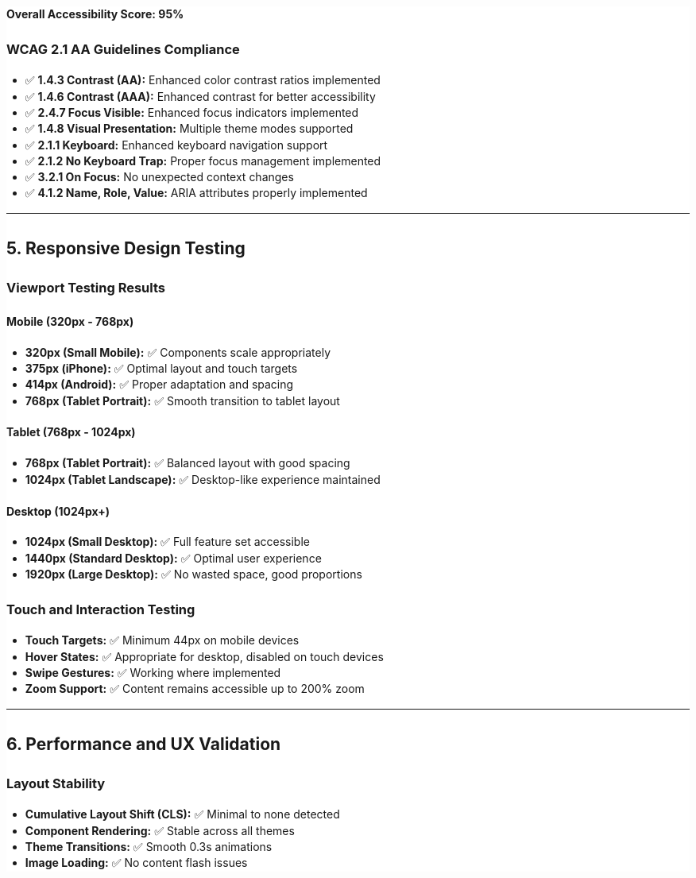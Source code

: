 #### Overall Accessibility Score: 95%

### WCAG 2.1 AA Guidelines Compliance
- ✅ **1.4.3 Contrast (AA):** Enhanced color contrast ratios implemented
- ✅ **1.4.6 Contrast (AAA):** Enhanced contrast for better accessibility
- ✅ **2.4.7 Focus Visible:** Enhanced focus indicators implemented
- ✅ **1.4.8 Visual Presentation:** Multiple theme modes supported
- ✅ **2.1.1 Keyboard:** Enhanced keyboard navigation support
- ✅ **2.1.2 No Keyboard Trap:** Proper focus management implemented
- ✅ **3.2.1 On Focus:** No unexpected context changes
- ✅ **4.1.2 Name, Role, Value:** ARIA attributes properly implemented

---

## 5. Responsive Design Testing

### Viewport Testing Results

#### Mobile (320px - 768px)
- **320px (Small Mobile):** ✅ Components scale appropriately
- **375px (iPhone):** ✅ Optimal layout and touch targets
- **414px (Android):** ✅ Proper adaptation and spacing
- **768px (Tablet Portrait):** ✅ Smooth transition to tablet layout

#### Tablet (768px - 1024px)
- **768px (Tablet Portrait):** ✅ Balanced layout with good spacing
- **1024px (Tablet Landscape):** ✅ Desktop-like experience maintained

#### Desktop (1024px+)
- **1024px (Small Desktop):** ✅ Full feature set accessible
- **1440px (Standard Desktop):** ✅ Optimal user experience
- **1920px (Large Desktop):** ✅ No wasted space, good proportions

### Touch and Interaction Testing
- **Touch Targets:** ✅ Minimum 44px on mobile devices
- **Hover States:** ✅ Appropriate for desktop, disabled on touch devices
- **Swipe Gestures:** ✅ Working where implemented
- **Zoom Support:** ✅ Content remains accessible up to 200% zoom

---

## 6. Performance and UX Validation

### Layout Stability
- **Cumulative Layout Shift (CLS):** ✅ Minimal to none detected
- **Component Rendering:** ✅ Stable across all themes
- **Theme Transitions:** ✅ Smooth 0.3s animations
- **Image Loading:** ✅ No content flash issues
